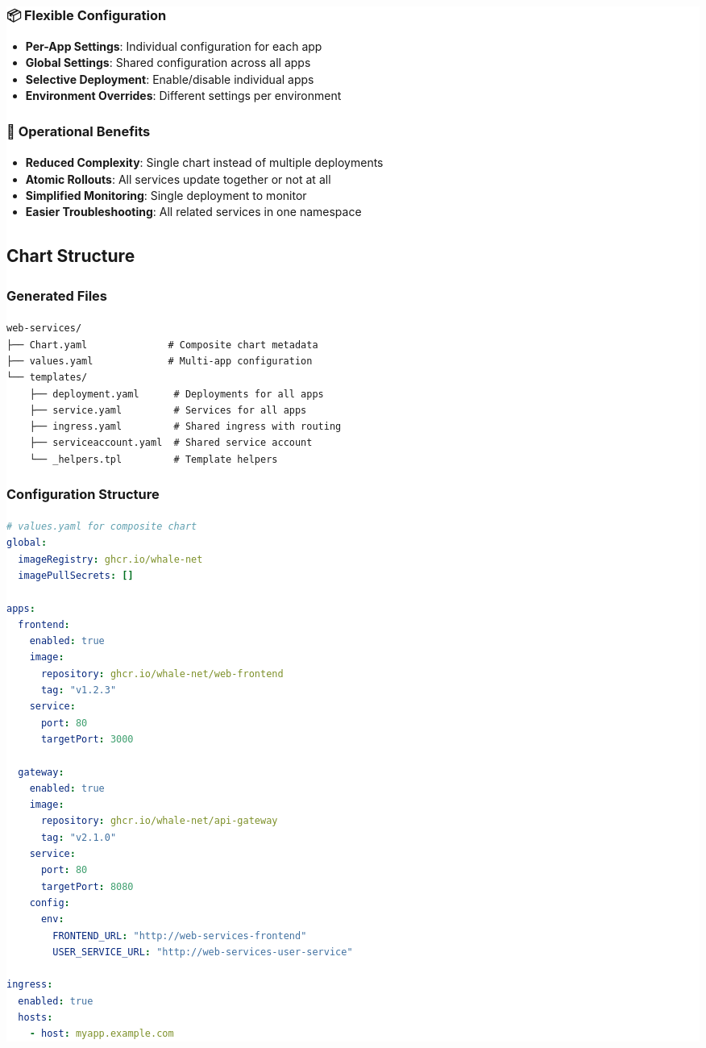 ### 📦 **Flexible Configuration**
- **Per-App Settings**: Individual configuration for each app
- **Global Settings**: Shared configuration across all apps
- **Selective Deployment**: Enable/disable individual apps
- **Environment Overrides**: Different settings per environment

### 🔧 **Operational Benefits**
- **Reduced Complexity**: Single chart instead of multiple deployments
- **Atomic Rollouts**: All services update together or not at all
- **Simplified Monitoring**: Single deployment to monitor
- **Easier Troubleshooting**: All related services in one namespace

## Chart Structure

### Generated Files

```
web-services/
├── Chart.yaml              # Composite chart metadata
├── values.yaml             # Multi-app configuration
└── templates/
    ├── deployment.yaml      # Deployments for all apps
    ├── service.yaml         # Services for all apps  
    ├── ingress.yaml         # Shared ingress with routing
    ├── serviceaccount.yaml  # Shared service account
    └── _helpers.tpl         # Template helpers
```

### Configuration Structure

```yaml
# values.yaml for composite chart
global:
  imageRegistry: ghcr.io/whale-net
  imagePullSecrets: []

apps:
  frontend:
    enabled: true
    image:
      repository: ghcr.io/whale-net/web-frontend
      tag: "v1.2.3"
    service:
      port: 80
      targetPort: 3000
    
  gateway:
    enabled: true  
    image:
      repository: ghcr.io/whale-net/api-gateway
      tag: "v2.1.0"
    service:
      port: 80
      targetPort: 8080
    config:
      env:
        FRONTEND_URL: "http://web-services-frontend"
        USER_SERVICE_URL: "http://web-services-user-service"

ingress:
  enabled: true
  hosts:
    - host: myapp.example.com
```